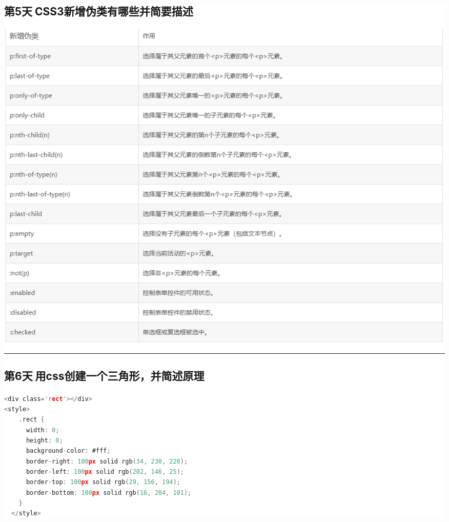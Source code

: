 ## 第5天 CSS3新增伪类有哪些并简要描述

![新增伪类](../images/newFakeClass.png)

---

## 第6天 用css创建一个三角形，并简述原理

```C
<div class='rect'></div>
<style>
    .rect {
      width: 0;
      height: 0;
      background-color: #fff;
      border-right: 100px solid rgb(34, 230, 220);
      border-left: 100px solid rgb(202, 146, 25);
      border-top: 100px solid rgb(29, 156, 194);
      border-bottom: 100px solid rgb(16, 204, 101);
    }
  </style>
```